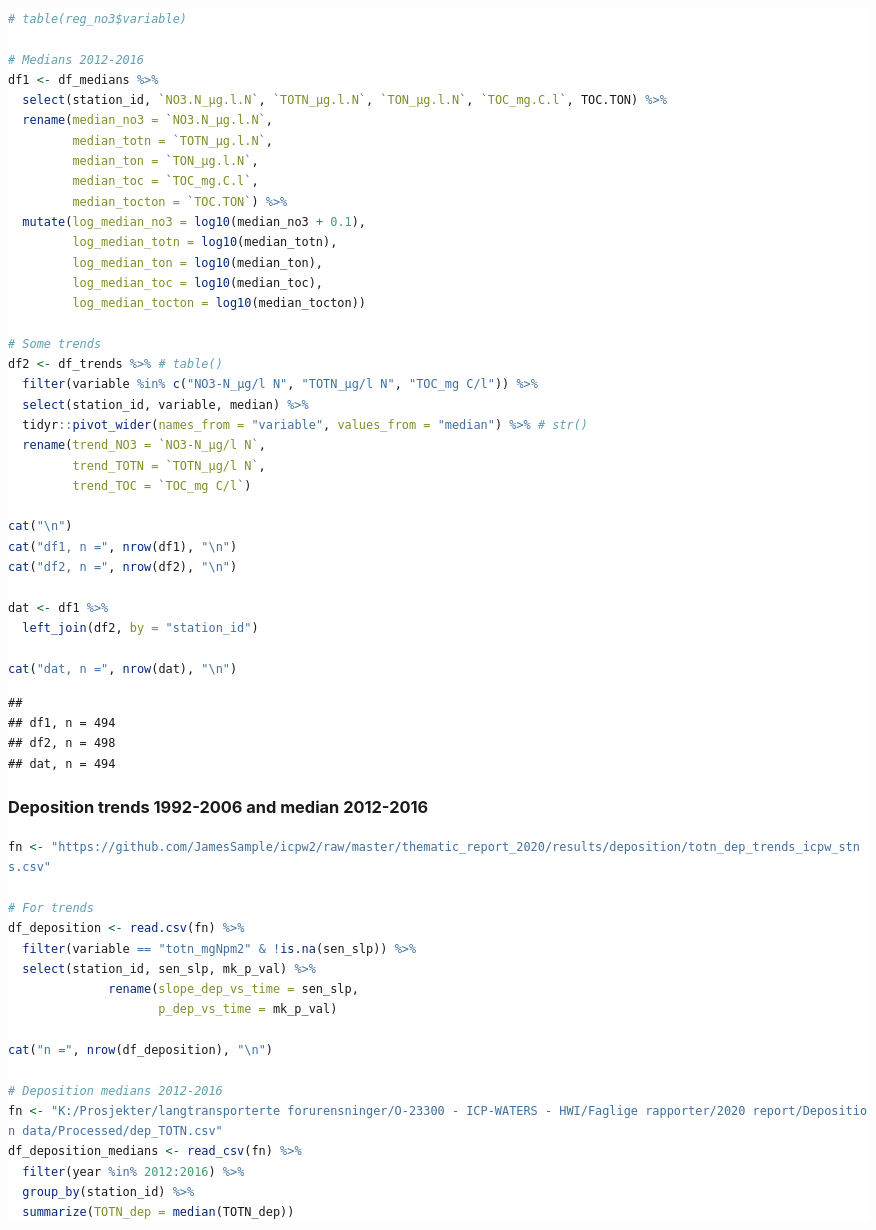 ```r
# table(reg_no3$variable)

# Medians 2012-2016  
df1 <- df_medians %>%
  select(station_id, `NO3.N_µg.l.N`, `TOTN_µg.l.N`, `TON_µg.l.N`, `TOC_mg.C.l`, TOC.TON) %>%
  rename(median_no3 = `NO3.N_µg.l.N`,
         median_totn = `TOTN_µg.l.N`,
         median_ton = `TON_µg.l.N`,
         median_toc = `TOC_mg.C.l`,
         median_tocton = `TOC.TON`) %>%
  mutate(log_median_no3 = log10(median_no3 + 0.1),
         log_median_totn = log10(median_totn),
         log_median_ton = log10(median_ton),
         log_median_toc = log10(median_toc),
         log_median_tocton = log10(median_tocton))

# Some trends
df2 <- df_trends %>% # table()
  filter(variable %in% c("NO3-N_µg/l N", "TOTN_µg/l N", "TOC_mg C/l")) %>%
  select(station_id, variable, median) %>%
  tidyr::pivot_wider(names_from = "variable", values_from = "median") %>% # str()
  rename(trend_NO3 = `NO3-N_µg/l N`,
         trend_TOTN = `TOTN_µg/l N`,
         trend_TOC = `TOC_mg C/l`)

cat("\n")
cat("df1, n =", nrow(df1), "\n")
cat("df2, n =", nrow(df2), "\n")

dat <- df1 %>%
  left_join(df2, by = "station_id")

cat("dat, n =", nrow(dat), "\n")
```

```
## 
## df1, n = 494 
## df2, n = 498 
## dat, n = 494
```

### Deposition trends 1992-2006 and median 2012-2016      

```r
fn <- "https://github.com/JamesSample/icpw2/raw/master/thematic_report_2020/results/deposition/totn_dep_trends_icpw_stns.csv"  

# For trends
df_deposition <- read.csv(fn) %>% 
  filter(variable == "totn_mgNpm2" & !is.na(sen_slp)) %>%
  select(station_id, sen_slp, mk_p_val) %>%
              rename(slope_dep_vs_time = sen_slp,
                     p_dep_vs_time = mk_p_val) 

cat("n =", nrow(df_deposition), "\n")

# Deposition medians 2012-2016
fn <- "K:/Prosjekter/langtransporterte forurensninger/O-23300 - ICP-WATERS - HWI/Faglige rapporter/2020 report/Deposition data/Processed/dep_TOTN.csv"
df_deposition_medians <- read_csv(fn) %>%
  filter(year %in% 2012:2016) %>%
  group_by(station_id) %>%
  summarize(TOTN_dep = median(TOTN_dep))
```